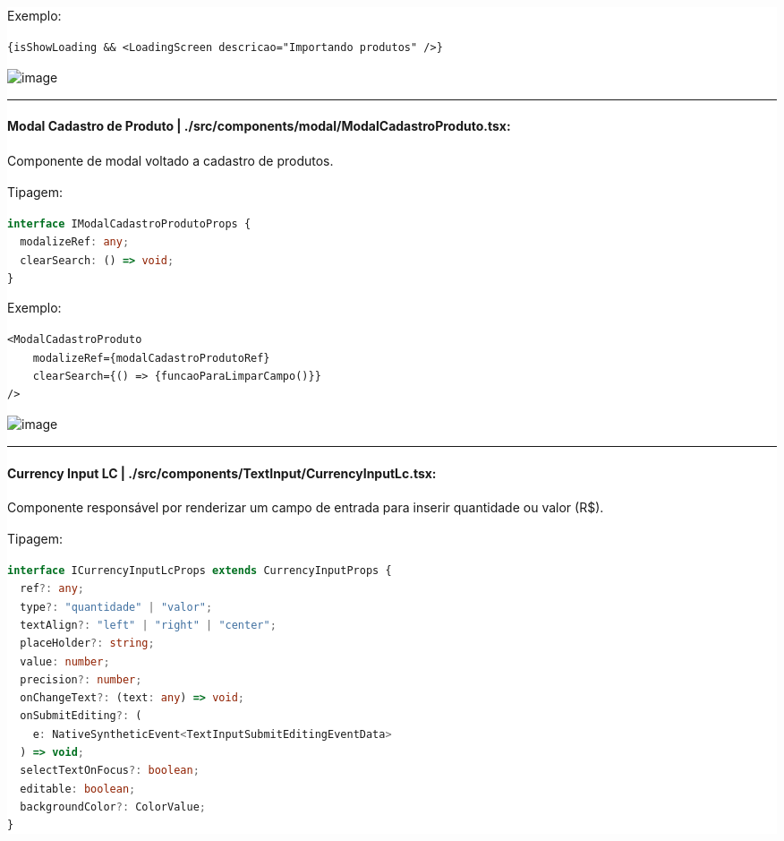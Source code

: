 Exemplo:
```JSX
{isShowLoading && <LoadingScreen descricao="Importando produtos" />}
```

![image](https://github.com/lc-sistemas/LC_Coletor_de_dados_APP_V2/assets/147434228/f4d260d6-2cac-412f-965a-8c8aec48c53c)

---------------------------------------------------------------------------------------------------------------------------------------------------------------------

#### Modal Cadastro de Produto | ./src/components/modal/ModalCadastroProduto.tsx:

Componente de modal voltado a cadastro de produtos.

Tipagem:
```TypeScript
interface IModalCadastroProdutoProps {
  modalizeRef: any;
  clearSearch: () => void;
}
```

Exemplo:
```JSX
<ModalCadastroProduto
    modalizeRef={modalCadastroProdutoRef}
    clearSearch={() => {funcaoParaLimparCampo()}}
/>
```

![image](https://github.com/lc-sistemas/LC_Coletor_de_dados_APP_V2/assets/147434228/9ca7dd96-a950-4513-9ef0-9099a74c1712)

---------------------------------------------------------------------------------------------------------------------------------------------------------------------

#### Currency Input LC | ./src/components/TextInput/CurrencyInputLc.tsx:

Componente responsável por renderizar um campo de entrada para inserir quantidade ou valor (R$).

Tipagem: 
```TypeScript
interface ICurrencyInputLcProps extends CurrencyInputProps {
  ref?: any;
  type?: "quantidade" | "valor";
  textAlign?: "left" | "right" | "center";
  placeHolder?: string;
  value: number;
  precision?: number;
  onChangeText?: (text: any) => void;
  onSubmitEditing?: (
    e: NativeSyntheticEvent<TextInputSubmitEditingEventData>
  ) => void;
  selectTextOnFocus?: boolean;
  editable: boolean;
  backgroundColor?: ColorValue;
}
```
